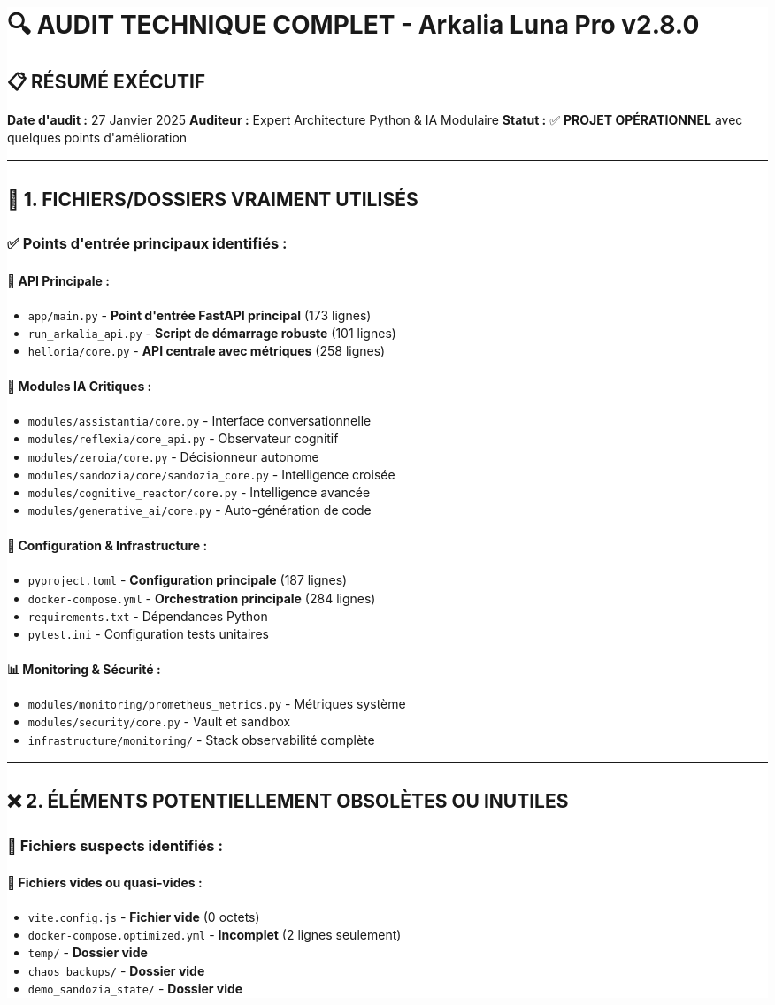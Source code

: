 # 🔍 **AUDIT TECHNIQUE COMPLET - Arkalia Luna Pro v2.8.0**

## 📋 **RÉSUMÉ EXÉCUTIF**

**Date d'audit :** 27 Janvier 2025
**Auditeur :** Expert Architecture Python & IA Modulaire
**Statut :** ✅ **PROJET OPÉRATIONNEL** avec quelques points d'amélioration

---

## 🎯 **1. FICHIERS/DOSSIERS VRAIMENT UTILISÉS**

### ✅ **Points d'entrée principaux identifiés :**

#### **🚀 API Principale :**
- `app/main.py` - **Point d'entrée FastAPI principal** (173 lignes)
- `run_arkalia_api.py` - **Script de démarrage robuste** (101 lignes)
- `helloria/core.py` - **API centrale avec métriques** (258 lignes)

#### **🤖 Modules IA Critiques :**
- `modules/assistantia/core.py` - Interface conversationnelle
- `modules/reflexia/core_api.py` - Observateur cognitif
- `modules/zeroia/core.py` - Décisionneur autonome
- `modules/sandozia/core/sandozia_core.py` - Intelligence croisée
- `modules/cognitive_reactor/core.py` - Intelligence avancée
- `modules/generative_ai/core.py` - Auto-génération de code

#### **🔧 Configuration & Infrastructure :**
- `pyproject.toml` - **Configuration principale** (187 lignes)
- `docker-compose.yml` - **Orchestration principale** (284 lignes)
- `requirements.txt` - Dépendances Python
- `pytest.ini` - Configuration tests unitaires

#### **📊 Monitoring & Sécurité :**
- `modules/monitoring/prometheus_metrics.py` - Métriques système
- `modules/security/core.py` - Vault et sandbox
- `infrastructure/monitoring/` - Stack observabilité complète

---

## ❌ **2. ÉLÉMENTS POTENTIELLEMENT OBSOLÈTES OU INUTILES**

### 🧹 **Fichiers suspects identifiés :**

#### **📄 Fichiers vides ou quasi-vides :**
- `vite.config.js` - **Fichier vide** (0 octets)
- `docker-compose.optimized.yml` - **Incomplet** (2 lignes seulement)
- `temp/` - **Dossier vide**
- `chaos_backups/` - **Dossier vide**
- `demo_sandozia_state/` - **Dossier vide**
